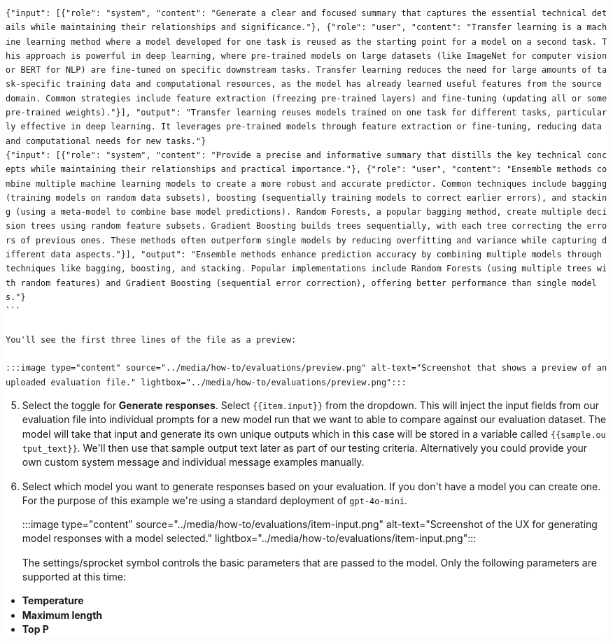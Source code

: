     {"input": [{"role": "system", "content": "Generate a clear and focused summary that captures the essential technical details while maintaining their relationships and significance."}, {"role": "user", "content": "Transfer learning is a machine learning method where a model developed for one task is reused as the starting point for a model on a second task. This approach is powerful in deep learning, where pre-trained models on large datasets (like ImageNet for computer vision or BERT for NLP) are fine-tuned on specific downstream tasks. Transfer learning reduces the need for large amounts of task-specific training data and computational resources, as the model has already learned useful features from the source domain. Common strategies include feature extraction (freezing pre-trained layers) and fine-tuning (updating all or some pre-trained weights)."}], "output": "Transfer learning reuses models trained on one task for different tasks, particularly effective in deep learning. It leverages pre-trained models through feature extraction or fine-tuning, reducing data and computational needs for new tasks."}      
    {"input": [{"role": "system", "content": "Provide a precise and informative summary that distills the key technical concepts while maintaining their relationships and practical importance."}, {"role": "user", "content": "Ensemble methods combine multiple machine learning models to create a more robust and accurate predictor. Common techniques include bagging (training models on random data subsets), boosting (sequentially training models to correct earlier errors), and stacking (using a meta-model to combine base model predictions). Random Forests, a popular bagging method, create multiple decision trees using random feature subsets. Gradient Boosting builds trees sequentially, with each tree correcting the errors of previous ones. These methods often outperform single models by reducing overfitting and variance while capturing different data aspects."}], "output": "Ensemble methods enhance prediction accuracy by combining multiple models through techniques like bagging, boosting, and stacking. Popular implementations include Random Forests (using multiple trees with random features) and Gradient Boosting (sequential error correction), offering better performance than single models."}
    ```

    You'll see the first three lines of the file as a preview:

    :::image type="content" source="../media/how-to/evaluations/preview.png" alt-text="Screenshot that shows a preview of an uploaded evaluation file." lightbox="../media/how-to/evaluations/preview.png":::

5. Select the toggle for **Generate responses**. Select `{{item.input}}` from the dropdown. This will inject the input fields from our evaluation file into individual prompts for a new model run that we want to able to compare against our evaluation dataset. The model will take that input and generate its own unique outputs which in this case will be stored in a variable called `{{sample.output_text}}`. We'll then use that sample output text later as part of our testing criteria. Alternatively you could provide your own custom system message and individual message examples manually.

6. Select which model you want to generate responses based on your evaluation. If you don't have a model you can create one. For the purpose of this example we're using a standard deployment of `gpt-4o-mini`.

    :::image type="content" source="../media/how-to/evaluations/item-input.png" alt-text="Screenshot of the UX for generating model responses with a model selected." lightbox="../media/how-to/evaluations/item-input.png":::

    The settings/sprocket symbol controls the basic parameters that are passed to the model. Only the following parameters are supported at this time:

- **Temperature**
- **Maximum length**
- **Top P**


[Question]: {input}
[Expert]: {ideal}
[Submission]: {completion}
[Conversation]: {conversation}
[Response]: {response}
[Criteria]: {criteria}